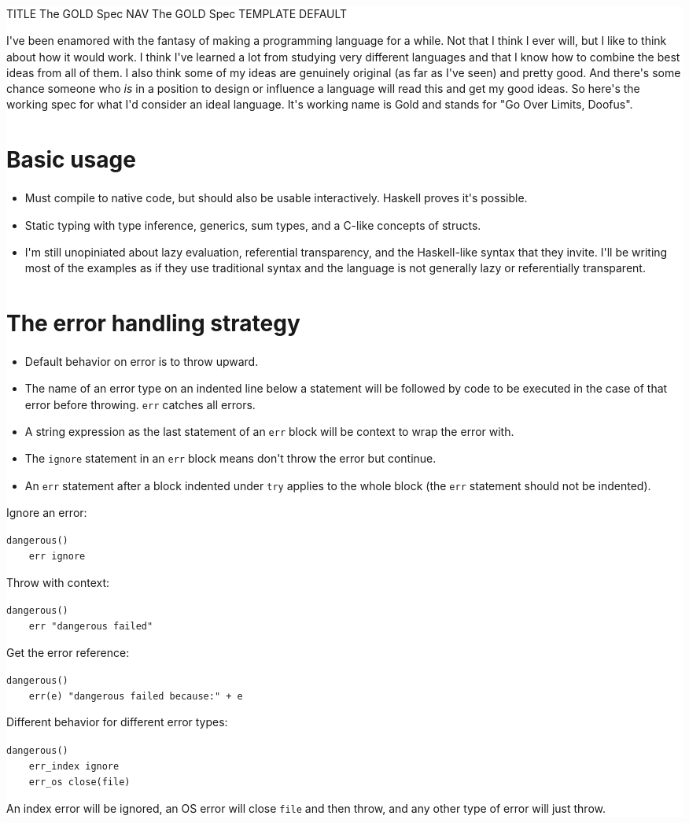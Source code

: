 TITLE The GOLD Spec
NAV The GOLD Spec
TEMPLATE DEFAULT

I've been enamored with the fantasy of making a programming language for a while. Not that I think I ever will, but I like to think about how it would work. I think I've learned a lot from studying very different languages and that I know how to combine the best ideas from all of them. I also think some of my ideas are genuinely original (as far as I've seen) and pretty good. And there's some chance someone who *is* in a position to design or influence a language will read this and get my good ideas. So here's the working spec for what I'd consider an ideal language. It's working name is Gold and stands for "Go Over Limits, Doofus".

# Basic usage

* Must compile to native code, but should also be usable interactively. Haskell proves it's possible.

* Static typing with type inference, generics, sum types, and a C-like concepts of structs.

* I'm still unopiniated about lazy evaluation, referential transparency, and the Haskell-like syntax that they invite. I'll be writing most of the examples as if they use traditional syntax and the language is not generally lazy or referentially transparent.

# The error handling strategy

* Default behavior on error is to throw upward.

* The name of an error type on an indented line below a statement will be followed by code to be executed in the case of that error before throwing. `err` catches all errors.

* A string expression as the last statement of an `err` block will be context to wrap the error with.

* The `ignore` statement in an `err` block means don't throw the error but continue.

* An `err` statement after a block indented under `try` applies to the whole block (the `err` statement should not be indented).

Ignore an error:
```
dangerous()
	err ignore
```
Throw with context:
```
dangerous()
	err "dangerous failed"
```
Get the error reference:
```
dangerous()
	err(e) "dangerous failed because:" + e
```
Different behavior for different error types:
```
dangerous()
	err_index ignore
	err_os close(file)
```
An index error will be ignored, an OS error will close `file` and then throw, and any other type of error will just throw.
